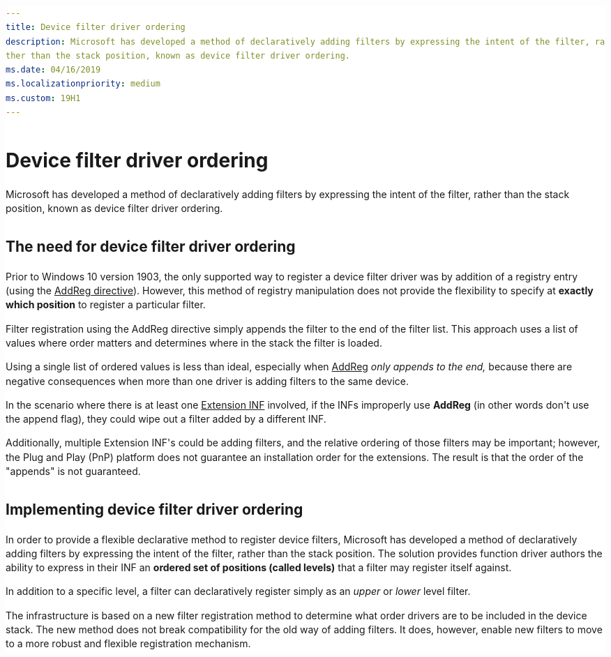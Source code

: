 ```yaml
---
title: Device filter driver ordering
description: Microsoft has developed a method of declaratively adding filters by expressing the intent of the filter, rather than the stack position, known as device filter driver ordering.
ms.date: 04/16/2019
ms.localizationpriority: medium
ms.custom: 19H1
---
```


# Device filter driver ordering

Microsoft has developed a method of declaratively adding filters by expressing the intent of the filter, rather than the stack position, known as device filter driver ordering.

## The need for device filter driver ordering

Prior to Windows 10 version 1903, the only supported way to register a device filter driver was by addition of a registry entry (using the [AddReg directive](https://docs.microsoft.com/windows-hardware/drivers/install/inf-addreg-directive)). However, this method of registry manipulation does not provide the flexibility to specify at **exactly which position** to register a particular filter.

Filter registration using the AddReg directive simply appends the filter to the end of the filter list. This approach uses a list of values where order matters and determines where in the stack the filter is loaded.

Using a single list of ordered values is less than ideal, especially when [AddReg](https://docs.microsoft.com/windows-hardware/drivers/install/inf-addreg-directive) *only* *appends* *to the end,* because there are negative consequences when more than one driver is adding filters to the same device.

In the scenario where there is at least one [Extension INF](https://docs.microsoft.com/windows-hardware/drivers/install/using-an-extension-inf-file) involved, if the INFs improperly use **AddReg** (in other words don't use the append flag), they could wipe out a filter added by a different INF.

Additionally, multiple Extension INF's could be adding filters, and the relative ordering of those filters may be important; however, the Plug and Play (PnP) platform does not guarantee an installation order for the extensions. The result is that the order of the "appends" is not guaranteed.

## Implementing device filter driver ordering

In order to provide a flexible declarative method to register device filters, Microsoft has developed a method of declaratively adding filters by expressing the intent of the filter, rather than the stack position. The solution provides function driver authors the ability to express in their INF an **ordered set of positions (called levels)** that a filter may register itself against.

In addition to a specific level, a filter can declaratively register simply as an *upper* or *lower* level filter.

The infrastructure is based on a new filter registration method to determine what order drivers are to be included in the device stack. The new method does not break compatibility for the old way of adding filters. It does, however, enable new filters to move to a more robust and flexible registration mechanism.
